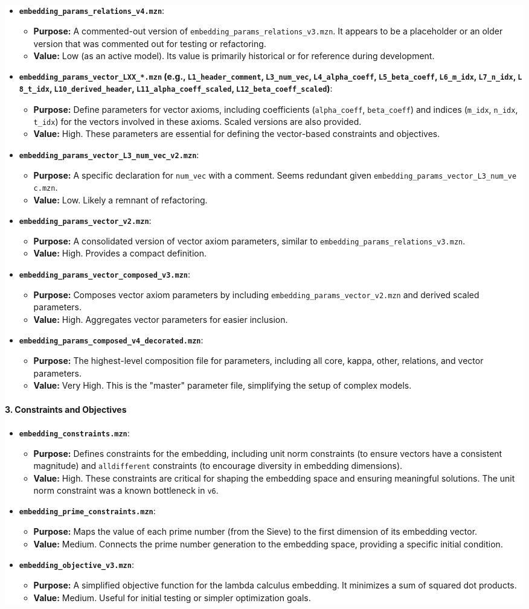 *   **`embedding_params_relations_v4.mzn`**:
    *   **Purpose:** A commented-out version of `embedding_params_relations_v3.mzn`. It appears to be a placeholder or an older version that was commented out for testing or refactoring.
    *   **Value:** Low (as an active model). Its value is primarily historical or for reference during development.

*   **`embedding_params_vector_LXX_*.mzn` (e.g., `L1_header_comment`, `L3_num_vec`, `L4_alpha_coeff`, `L5_beta_coeff`, `L6_m_idx`, `L7_n_idx`, `L8_t_idx`, `L10_derived_header`, `L11_alpha_coeff_scaled`, `L12_beta_coeff_scaled`)**:
    *   **Purpose:** Define parameters for vector axioms, including coefficients (`alpha_coeff`, `beta_coeff`) and indices (`m_idx`, `n_idx`, `t_idx`) for the vectors involved in these axioms. Scaled versions are also provided.
    *   **Value:** High. These parameters are essential for defining the vector-based constraints and objectives.

*   **`embedding_params_vector_L3_num_vec_v2.mzn`**:
    *   **Purpose:** A specific declaration for `num_vec` with a comment. Seems redundant given `embedding_params_vector_L3_num_vec.mzn`.
    *   **Value:** Low. Likely a remnant of refactoring.

*   **`embedding_params_vector_v2.mzn`**:
    *   **Purpose:** A consolidated version of vector axiom parameters, similar to `embedding_params_relations_v3.mzn`.
    *   **Value:** High. Provides a compact definition.

*   **`embedding_params_vector_composed_v3.mzn`**:
    *   **Purpose:** Composes vector axiom parameters by including `embedding_params_vector_v2.mzn` and derived scaled parameters.
    *   **Value:** High. Aggregates vector parameters for easier inclusion.

*   **`embedding_params_composed_v4_decorated.mzn`**:
    *   **Purpose:** The highest-level composition file for parameters, including all core, kappa, other, relations, and vector parameters.
    *   **Value:** Very High. This is the "master" parameter file, simplifying the setup of complex models.

#### 3. Constraints and Objectives

*   **`embedding_constraints.mzn`**:
    *   **Purpose:** Defines constraints for the embedding, including unit norm constraints (to ensure vectors have a consistent magnitude) and `alldifferent` constraints (to encourage diversity in embedding dimensions).
    *   **Value:** High. These constraints are critical for shaping the embedding space and ensuring meaningful solutions. The unit norm constraint was a known bottleneck in `v6`.

*   **`embedding_prime_constraints.mzn`**:
    *   **Purpose:** Maps the value of each prime number (from the Sieve) to the first dimension of its embedding vector.
    *   **Value:** Medium. Connects the prime number generation to the embedding space, providing a specific initial condition.

*   **`embedding_objective_v3.mzn`**:
    *   **Purpose:** A simplified objective function for the lambda calculus embedding. It minimizes a sum of squared dot products.
    *   **Value:** Medium. Useful for initial testing or simpler optimization goals.
